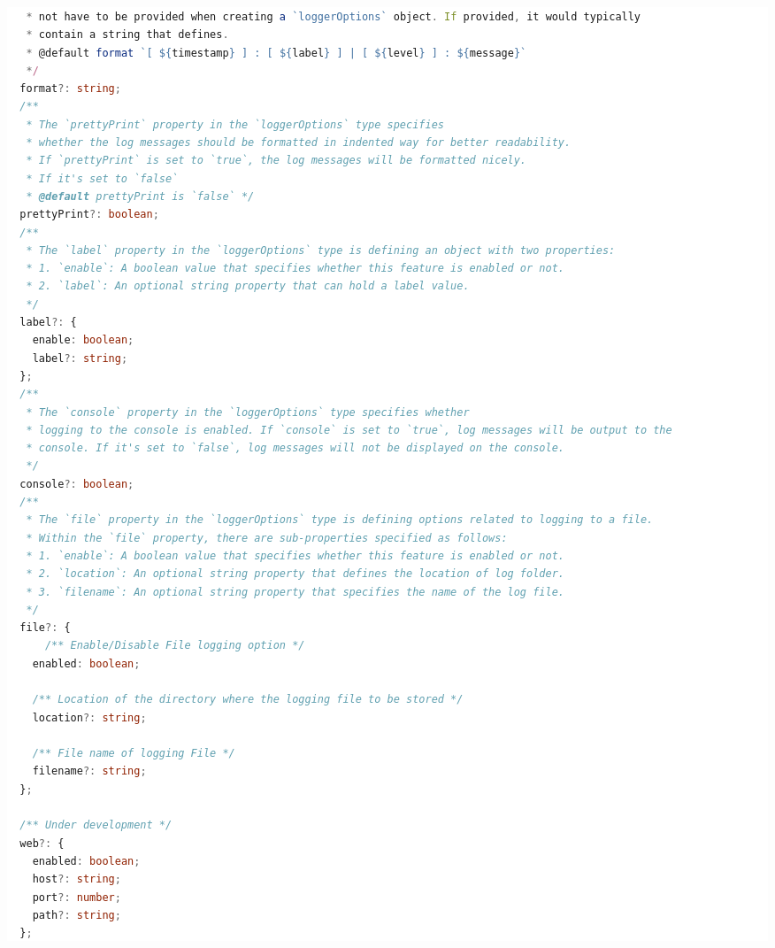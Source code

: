 ```ts
   * not have to be provided when creating a `loggerOptions` object. If provided, it would typically
   * contain a string that defines.
   * @default format `[ ${timestamp} ] : [ ${label} ] | [ ${level} ] : ${message}`
   */
  format?: string;
  /**
   * The `prettyPrint` property in the `loggerOptions` type specifies
   * whether the log messages should be formatted in indented way for better readability.
   * If `prettyPrint` is set to `true`, the log messages will be formatted nicely.
   * If it's set to `false`
   * @default prettyPrint is `false` */
  prettyPrint?: boolean;
  /**
   * The `label` property in the `loggerOptions` type is defining an object with two properties:
   * 1. `enable`: A boolean value that specifies whether this feature is enabled or not.
   * 2. `label`: An optional string property that can hold a label value.
   */
  label?: {
    enable: boolean;
    label?: string;
  };
  /**
   * The `console` property in the `loggerOptions` type specifies whether
   * logging to the console is enabled. If `console` is set to `true`, log messages will be output to the
   * console. If it's set to `false`, log messages will not be displayed on the console.
   */
  console?: boolean;
  /**
   * The `file` property in the `loggerOptions` type is defining options related to logging to a file.
   * Within the `file` property, there are sub-properties specified as follows:
   * 1. `enable`: A boolean value that specifies whether this feature is enabled or not.
   * 2. `location`: An optional string property that defines the location of log folder.
   * 3. `filename`: An optional string property that specifies the name of the log file.
   */
  file?: {
      /** Enable/Disable File logging option */
    enabled: boolean;

    /** Location of the directory where the logging file to be stored */
    location?: string;

    /** File name of logging File */
    filename?: string;
  };

  /** Under development */
  web?: {
    enabled: boolean;
    host?: string;
    port?: number;
    path?: string;
  };
```

